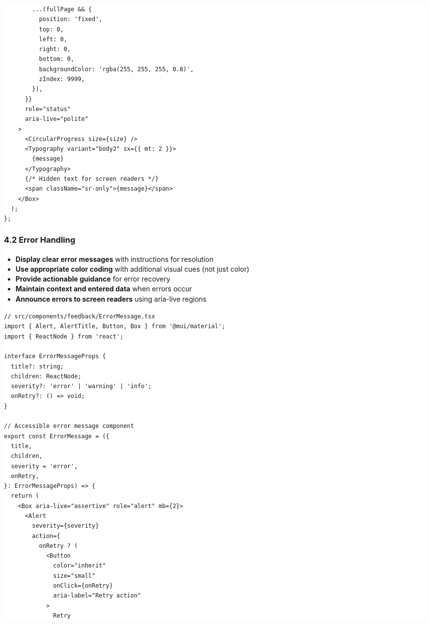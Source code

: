 ```tsx
        ...(fullPage && {
          position: 'fixed',
          top: 0,
          left: 0,
          right: 0,
          bottom: 0,
          backgroundColor: 'rgba(255, 255, 255, 0.8)',
          zIndex: 9999,
        }),
      }}
      role="status"
      aria-live="polite"
    >
      <CircularProgress size={size} />
      <Typography variant="body2" sx={{ mt: 2 }}>
        {message}
      </Typography>
      {/* Hidden text for screen readers */}
      <span className="sr-only">{message}</span>
    </Box>
  );
};
```

### 4.2 Error Handling

- **Display clear error messages** with instructions for resolution
- **Use appropriate color coding** with additional visual cues (not just color)
- **Provide actionable guidance** for error recovery
- **Maintain context and entered data** when errors occur
- **Announce errors to screen readers** using aria-live regions

```tsx
// src/components/feedback/ErrorMessage.tsx
import { Alert, AlertTitle, Button, Box } from '@mui/material';
import { ReactNode } from 'react';

interface ErrorMessageProps {
  title?: string;
  children: ReactNode;
  severity?: 'error' | 'warning' | 'info';
  onRetry?: () => void;
}

// Accessible error message component
export const ErrorMessage = ({
  title,
  children,
  severity = 'error',
  onRetry,
}: ErrorMessageProps) => {
  return (
    <Box aria-live="assertive" role="alert" mb={2}>
      <Alert
        severity={severity}
        action={
          onRetry ? (
            <Button 
              color="inherit" 
              size="small" 
              onClick={onRetry}
              aria-label="Retry action"
            >
              Retry
```